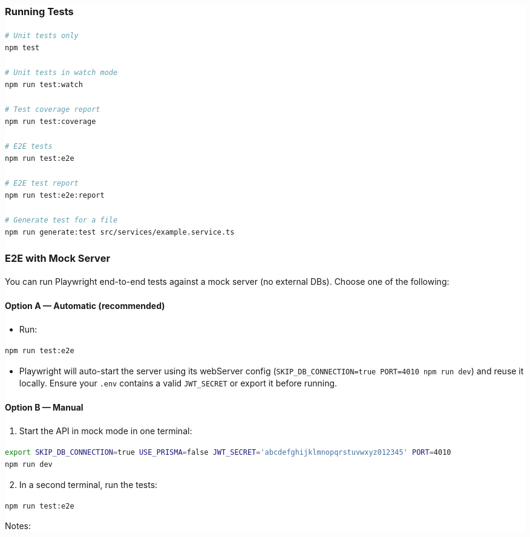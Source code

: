 ### Running Tests

```bash
# Unit tests only
npm test

# Unit tests in watch mode
npm run test:watch

# Test coverage report
npm run test:coverage

# E2E tests
npm run test:e2e

# E2E test report
npm run test:e2e:report

# Generate test for a file
npm run generate:test src/services/example.service.ts
```

### E2E with Mock Server

You can run Playwright end-to-end tests against a mock server (no external DBs). Choose one of the following:

#### Option A — Automatic (recommended)

- Run:

```bash
npm run test:e2e
```

- Playwright will auto-start the server using its webServer config (`SKIP_DB_CONNECTION=true PORT=4010 npm run dev`) and reuse it locally. Ensure your `.env` contains a valid `JWT_SECRET` or export it before running.

#### Option B — Manual

1. Start the API in mock mode in one terminal:

```bash
export SKIP_DB_CONNECTION=true USE_PRISMA=false JWT_SECRET='abcdefghijklmnopqrstuvwxyz012345' PORT=4010
npm run dev
```

2. In a second terminal, run the tests:

```bash
npm run test:e2e
```

Notes:
